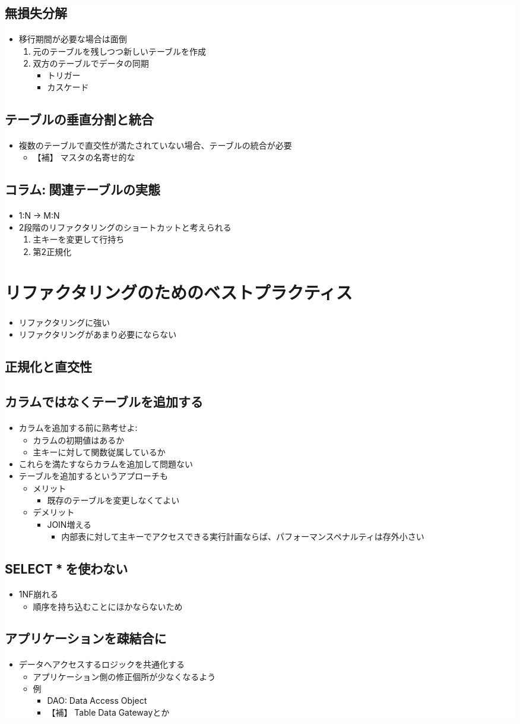 
## 無損失分解

- 移行期間が必要な場合は面倒
    1. 元のテーブルを残しつつ新しいテーブルを作成
    1. 双方のテーブルでデータの同期
        - トリガー
        - カスケード

## テーブルの垂直分割と統合

- 複数のテーブルで直交性が満たされていない場合、テーブルの統合が必要
    - 【補】 マスタの名寄せ的な


## コラム: 関連テーブルの実態

- 1:N -> M:N
- 2段階のリファクタリングのショートカットと考えられる
    1. 主キーを変更して行持ち
    1. 第2正規化
       

# リファクタリングのためのベストプラクティス

- リファクタリングに強い
- リファクタリングがあまり必要にならない

## 正規化と直交性

## カラムではなくテーブルを追加する

- カラムを追加する前に熟考せよ:
    - カラムの初期値はあるか
    - 主キーに対して関数従属しているか
- これらを満たすならカラムを追加して問題ない
- テーブルを追加するというアプローチも
    - メリット
        - 既存のテーブルを変更しなくてよい
    - デメリット
        - JOIN増える
            - 内部表に対して主キーでアクセスできる実行計画ならば、パフォーマンスペナルティは存外小さい

## SELECT * を使わない

- 1NF崩れる
    - 順序を持ち込むことにほかならないため


## アプリケーションを疎結合に

- データへアクセスするロジックを共通化する
    - アプリケーション側の修正個所が少なくなるよう
    - 例
        - DAO: Data Access Object
        - 【補】 Table Data Gatewayとか
